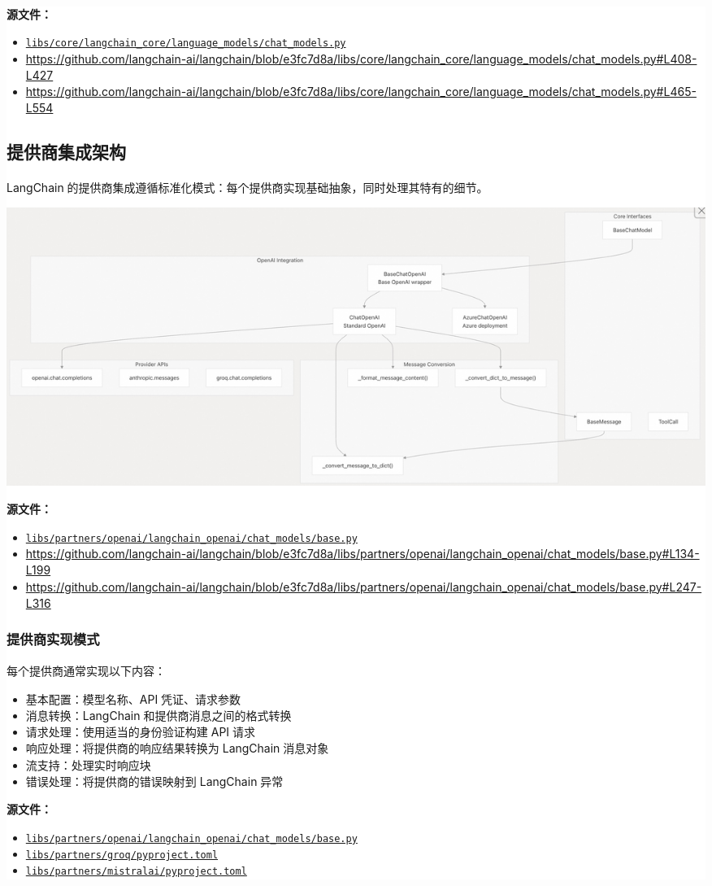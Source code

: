 **源文件：**    
- [`libs/core/langchain_core/language_models/chat_models.py`](https://github.com/langchain-ai/langchain/blob/e3fc7d8a/libs/core/langchain_core/language_models/chat_models.py#L384-L405)
- https://github.com/langchain-ai/langchain/blob/e3fc7d8a/libs/core/langchain_core/language_models/chat_models.py#L408-L427
- https://github.com/langchain-ai/langchain/blob/e3fc7d8a/libs/core/langchain_core/language_models/chat_models.py#L465-L554  
  
## 提供商集成架构  
  
LangChain 的提供商集成遵循标准化模式：每个提供商实现基础抽象，同时处理其特有的细节。  
  
![pic](20251017_11_pic_003.jpg)  
  
**源文件：**    
- [`libs/partners/openai/langchain_openai/chat_models/base.py`](https://github.com/langchain-ai/langchain/blob/e3fc7d8a/libs/partners/openai/langchain_openai/chat_models/base.py#L438-L815)
- https://github.com/langchain-ai/langchain/blob/e3fc7d8a/libs/partners/openai/langchain_openai/chat_models/base.py#L134-L199
- https://github.com/langchain-ai/langchain/blob/e3fc7d8a/libs/partners/openai/langchain_openai/chat_models/base.py#L247-L316  
  
### 提供商实现模式  
  
每个提供商通常实现以下内容：  
- 基本配置：模型名称、API 凭证、请求参数  
- 消息转换：LangChain 和提供商消息之间的格式转换  
- 请求处理：使用适当的身份验证构建 API 请求  
- 响应处理：将提供商的响应结果转换为 LangChain 消息对象  
- 流支持：处理实时响应块  
- 错误处理：将提供商的错误映射到 LangChain 异常  
  
**源文件：**    
- [`libs/partners/openai/langchain_openai/chat_models/base.py`](https://github.com/langchain-ai/langchain/blob/e3fc7d8a/libs/partners/openai/langchain_openai/chat_models/base.py#L699-L815)   
- [`libs/partners/groq/pyproject.toml`](https://github.com/langchain-ai/langchain/blob/e3fc7d8a/libs/partners/groq/pyproject.toml#L9-L9)   
- [`libs/partners/mistralai/pyproject.toml`](https://github.com/langchain-ai/langchain/blob/e3fc7d8a/libs/partners/mistralai/pyproject.toml#L9-L15)   
  